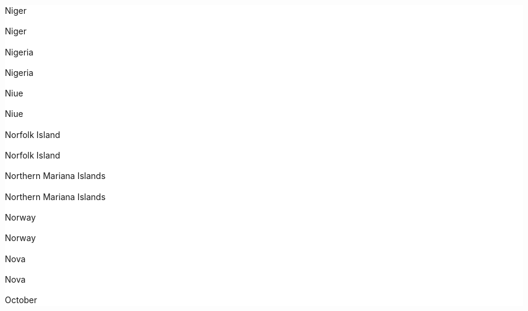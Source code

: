 Niger

</td><td width="50%">

Niger

</td></tr>
<tr><td width="50%">

Nigeria

</td><td width="50%">

Nigeria

</td></tr>
<tr><td width="50%">

Niue

</td><td width="50%">

Niue

</td></tr>
<tr><td width="50%">

Norfolk Island

</td><td width="50%">

Norfolk Island

</td></tr>
<tr><td width="50%">

Northern Mariana Islands

</td><td width="50%">

Northern Mariana Islands

</td></tr>
<tr><td width="50%">

Norway

</td><td width="50%">

Norway

</td></tr>
<tr><td width="50%">

Nova

</td><td width="50%">

Nova

</td></tr>
<tr><td width="50%">

October
